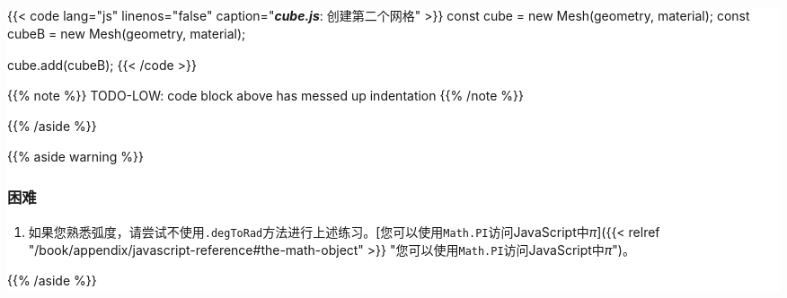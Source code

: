 {{< code lang="js" linenos="false" caption="_**cube.js**_: 创建第二个网格" >}}
const cube = new Mesh(geometry, material);
const cubeB = new Mesh(geometry, material);

cube.add(cubeB);
{{< /code >}}

{{% note %}}
TODO-LOW: code block above has messed up indentation
{{% /note %}}

{{% /aside %}}

{{% aside warning %}}

### 困难

1. 如果您熟悉弧度，请尝试不使用`.degToRad`方法进行上述练习。[您可以使用`Math.PI`访问JavaScript中$\pi$]({{< relref "/book/appendix/javascript-reference#the-math-object" >}} "您可以使用`Math.PI`访问JavaScript中$\pi$")。

{{% /aside %}}
